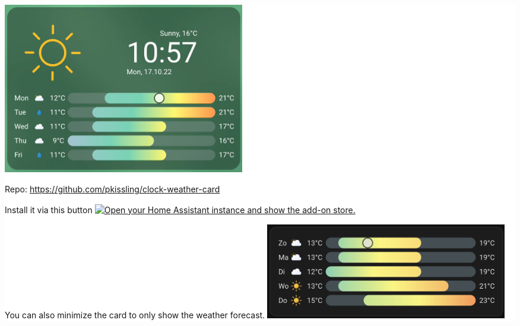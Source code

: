 <img src="images_hacs/clock-weather-card.gif" alt="Clock Weather Card" width="400px">

Repo: https://github.com/pkissling/clock-weather-card

Install it via this button
[![Open your Home Assistant instance and show the add-on store.](https://my.home-assistant.io/badges/hacs_repository.svg)](https://my.home-assistant.io/redirect/hacs_repository/?owner=pkissling&repository=clock-weather-card&category=integration)

You can also minimize the card to only show the weather forecast.
<img src="images_hacs/my_clock_weather_card.png" alt="My Clock Weather Card" width="400px">
    